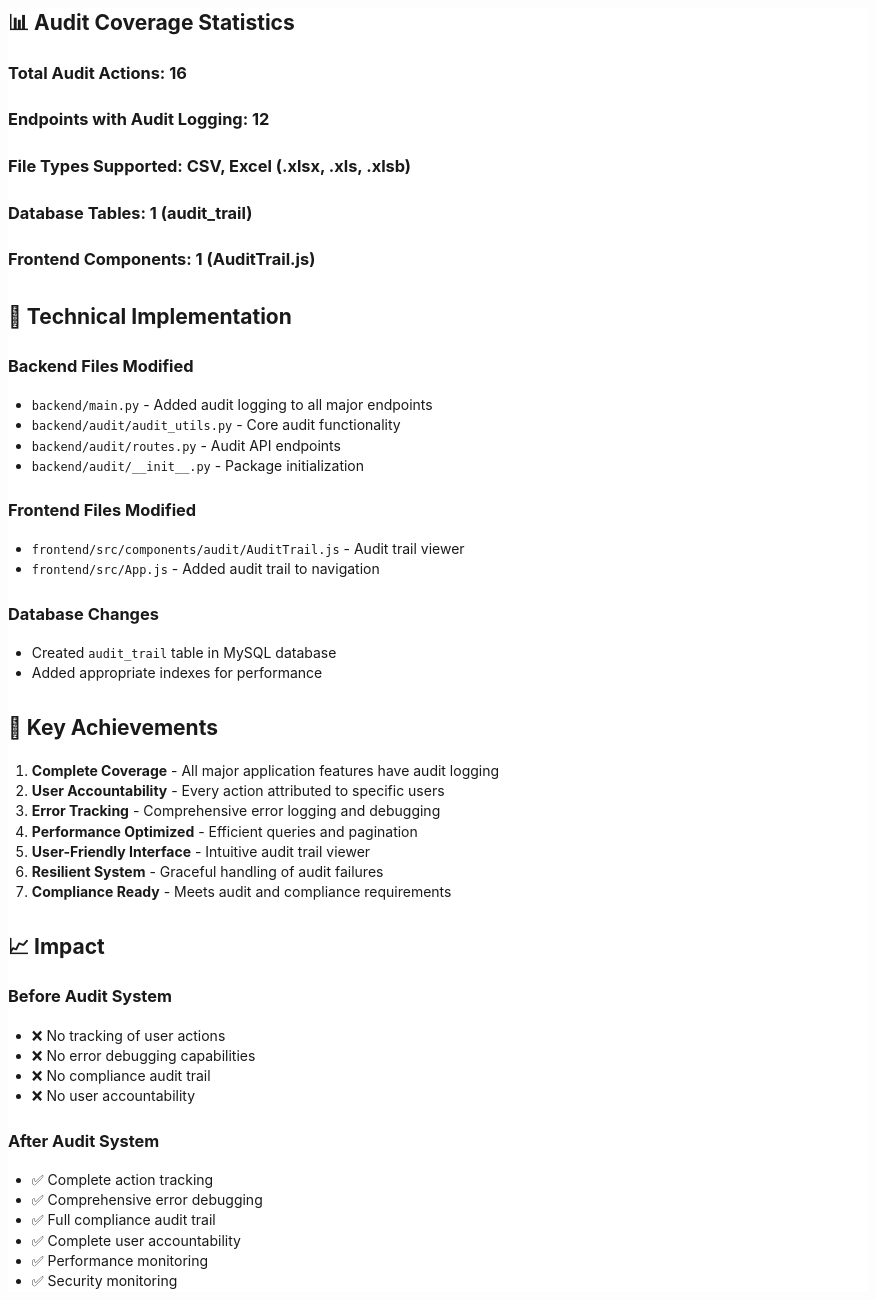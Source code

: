 ## 📊 Audit Coverage Statistics

### Total Audit Actions: 16
### Endpoints with Audit Logging: 12
### File Types Supported: CSV, Excel (.xlsx, .xls, .xlsb)
### Database Tables: 1 (audit_trail)
### Frontend Components: 1 (AuditTrail.js)

## 🔧 Technical Implementation

### Backend Files Modified
- `backend/main.py` - Added audit logging to all major endpoints
- `backend/audit/audit_utils.py` - Core audit functionality
- `backend/audit/routes.py` - Audit API endpoints
- `backend/audit/__init__.py` - Package initialization

### Frontend Files Modified
- `frontend/src/components/audit/AuditTrail.js` - Audit trail viewer
- `frontend/src/App.js` - Added audit trail to navigation

### Database Changes
- Created `audit_trail` table in MySQL database
- Added appropriate indexes for performance

## 🎯 Key Achievements

1. **Complete Coverage** - All major application features have audit logging
2. **User Accountability** - Every action attributed to specific users
3. **Error Tracking** - Comprehensive error logging and debugging
4. **Performance Optimized** - Efficient queries and pagination
5. **User-Friendly Interface** - Intuitive audit trail viewer
6. **Resilient System** - Graceful handling of audit failures
7. **Compliance Ready** - Meets audit and compliance requirements

## 📈 Impact

### Before Audit System
- ❌ No tracking of user actions
- ❌ No error debugging capabilities
- ❌ No compliance audit trail
- ❌ No user accountability

### After Audit System
- ✅ Complete action tracking
- ✅ Comprehensive error debugging
- ✅ Full compliance audit trail
- ✅ Complete user accountability
- ✅ Performance monitoring
- ✅ Security monitoring
